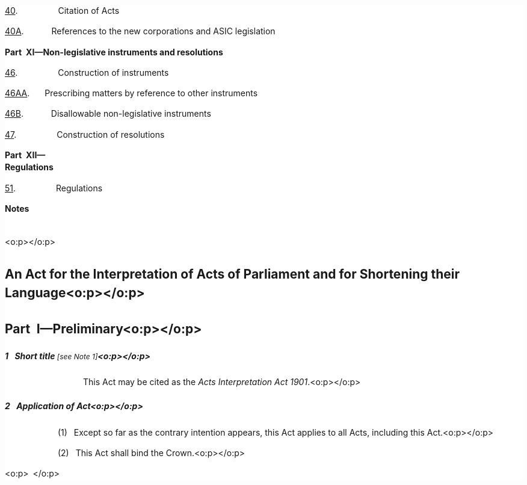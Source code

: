 [40](#40).          Citation of Acts<span style="mso-tab-count: 1 dotted">                                                                                 </span>

[40A](#40A).       References to the new corporations and ASIC legislation<span style="mso-tab-count: 1 dotted">                 </span>

**Part XI—Non-legislative instruments and resolutions<span style="mso-tab-count: 1">                                    </span>**

[46](#46).          Construction of instruments<span style="mso-tab-count: 1 dotted">                                                              </span>

[46AA](#46AA).    Prescribing matters by reference to other instruments<span style="mso-tab-count: 1 dotted">                      </span>

[46B](#46B).       Disallowable non-legislative instruments<span style="mso-tab-count: 1 dotted">                                          </span>

[47](#47).          Construction of resolutions<span style="mso-tab-count: 1 dotted">                                                               </span>

**Part XII—Regulations<span style="mso-tab-count: 1">                                                                                                       </span>**

[51](#51).          Regulations<span style="mso-tab-count: 1 dotted">                                                                                        </span>

**Notes<span style="mso-tab-count: 1">                                                                                                                                            </span>**

<o:p></o:p>


## An Act for the Interpretation of Acts of Parliament and for Shortening their Language<o:p></o:p>

## Part I<span style="mso-font-kerning: 0pt">—</span><span class="CharPartText">Preliminary</span><o:p></o:p>

##### <a id="1"></a>1<span style="mso-font-kerning: 0pt"><span style="mso-spacerun: yes">  </span>Short title </span><span style="FONT-WEIGHT: normal; FONT-SIZE: 9pt; mso-bidi-font-size: 13.0pt; mso-font-kerning: 0pt">[_see_ Note 1]</span><o:p></o:p>

                   This Act may be cited as the _Acts Interpretation Act 1901_.<o:p></o:p>

##### <a id="2"></a>2<span style="mso-font-kerning: 0pt"><span style="mso-spacerun: yes">  </span>Application of Act</span><o:p></o:p>

             (1)  Except so far as the contrary intention appears, this Act applies to all Acts, including this Act.<o:p></o:p>

             (2)  This Act shall bind the Crown.<o:p></o:p>

<o:p> </o:p>

